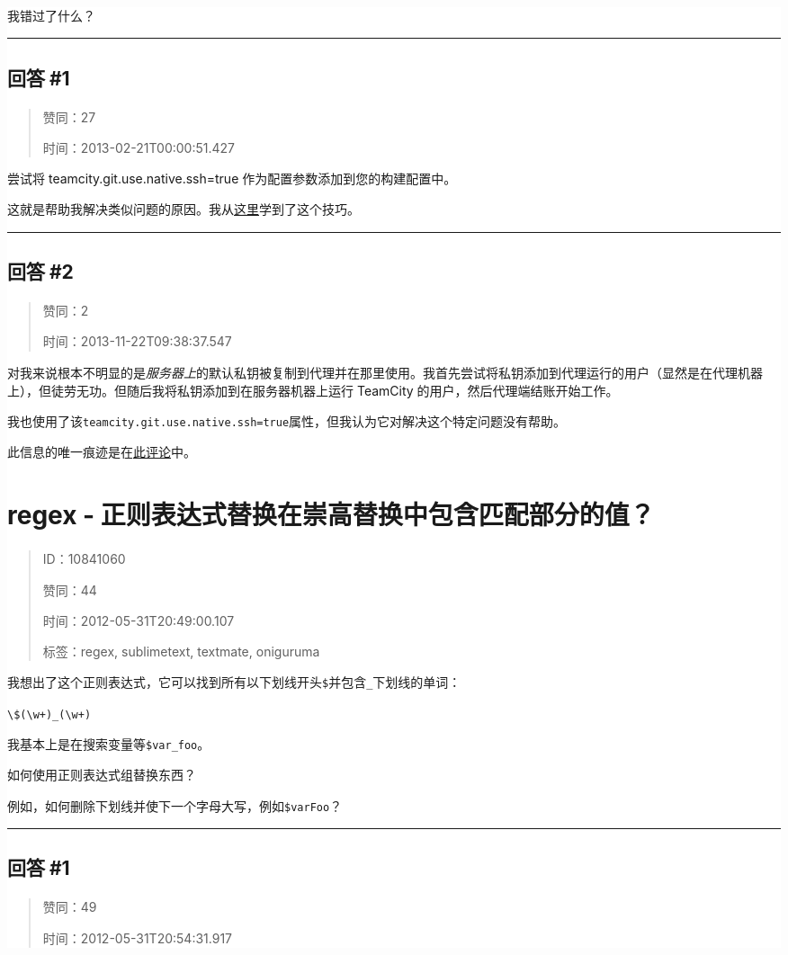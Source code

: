 我错过了什么？

* * *

## 回答 #1

> 赞同：27
> 
> 时间：2013-02-21T00:00:51.427

尝试将 teamcity.git.use.native.ssh=true 作为配置参数添加到您的构建配置中。

这就是帮助我解决类似问题的原因。我从[这里](http://youtrack.jetbrains.com/issue/TW-24955)学到了这个技巧。

* * *

## 回答 #2

> 赞同：2
> 
> 时间：2013-11-22T09:38:37.547

对我来说根本不明显的是*服务器上*的默认私钥被复制到代理并在那里使用。我首先尝试将私钥添加到代理运行的用户（显然是在代理机器上），但徒劳无功。但随后我将私钥添加到在服务器机器上运行 TeamCity 的用户，然后代理端结账开始工作。

我也使用了该`teamcity.git.use.native.ssh=true`属性，但我认为它对解决这个特定问题没有帮助。

此信息的唯一痕迹是在[此评论](http://devnet.jetbrains.com/message/5305545?tstart=0)中。

# regex - 正则表达式替换在崇高替换中包含匹配部分的值？

> ID：10841060
> 
> 赞同：44
> 
> 时间：2012-05-31T20:49:00.107
> 
> 标签：regex, sublimetext, textmate, oniguruma

我想出了这个正则表达式，它可以找到所有以下划线开头`$`并包含`_`下划线的单词：

`\$(\w+)_(\w+)`

我基本上是在搜索变量等`$var_foo`。

如何使用正则表达式组替换东西？

例如，如何删除下划线并使下一个字母大写，例如`$varFoo`？

* * *

## 回答 #1

> 赞同：49
> 
> 时间：2012-05-31T20:54:31.917
